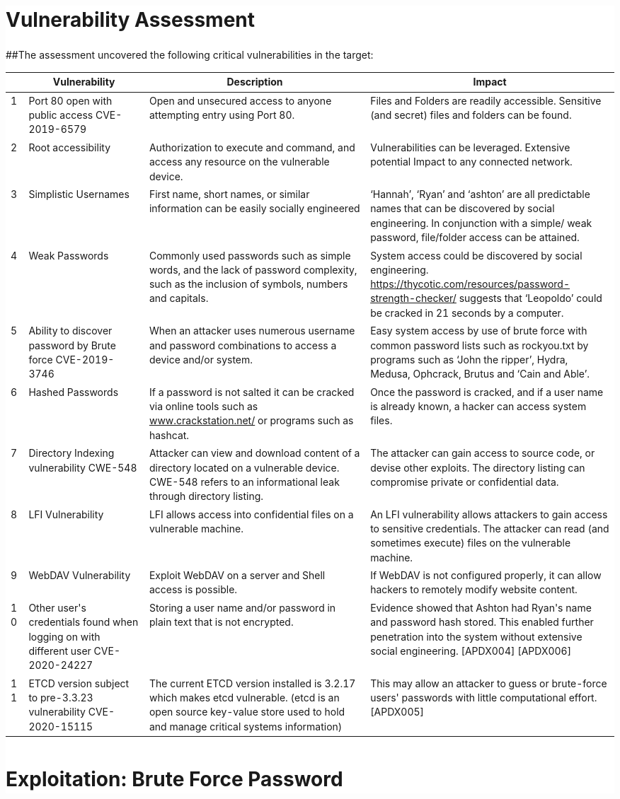 # Vulnerability Assessment
##The assessment uncovered the following critical vulnerabilities in the target:

|    | Vulnerability                                                                     | Description                                                                                                                                                             | Impact                                                                                                                                                                                    |
|----|-----------------------------------------------------------------------------------|-------------------------------------------------------------------------------------------------------------------------------------------------------------------------|-------------------------------------------------------------------------------------------------------------------------------------------------------------------------------------------|
| 1  | Port 80 open with public access CVE-2019-6579                                     | Open and unsecured access to anyone attempting entry using Port 80.                                                                                                     | Files and Folders are readily accessible. Sensitive (and secret) files and folders can be found.                                                                                          |
| 2  | Root accessibility                                                                | Authorization to execute and command, and access any resource on the vulnerable device.                                                                                 | Vulnerabilities can be leveraged. Extensive potential Impact to any connected network.                                                                                                    |
| 3  | Simplistic Usernames                                                              | First name, short names, or similar information can be easily socially engineered                                                                                       | ‘Hannah’, ‘Ryan’ and ‘ashton’ are all predictable names that can be discovered by social engineering. In conjunction with a simple/ weak password, file/folder access can be attained.    |
| 4  | Weak Passwords                                                                    | Commonly used passwords such as simple words, and the lack of password complexity, such as the inclusion of symbols, numbers and capitals.                              | System access could be discovered by social engineering. https://thycotic.com/resources/password-strength-checker/ suggests that ‘Leopoldo’ could be cracked in 21 seconds by a computer. |
| 5  | Ability to discover password by Brute force CVE-2019-3746                         | When an attacker uses numerous username and password combinations to access a device and/or system.                                                                     | Easy system access by use of brute force with common password lists such as rockyou.txt by programs such as ‘John the ripper’, Hydra, Medusa, Ophcrack, Brutus and ‘Cain and Able’.       |
| 6  | Hashed Passwords                                                                  | If a password is not salted it can be cracked via online tools such as www.crackstation.net/ or programs such as hashcat.                                               | Once the password is cracked, and if a user name is already known, a hacker can access system files.                                                                                      |
| 7  | Directory Indexing vulnerability CWE-548                                          | Attacker can view and download content of a directory located on a vulnerable device. CWE-548 refers to an informational leak through directory listing.                | The attacker can gain access to source code, or devise other exploits. The directory listing can compromise private or confidential data.                                                 |
| 8  | LFI Vulnerability                                                                 | LFI allows access into confidential files on a vulnerable machine.                                                                                                      | An LFI vulnerability allows attackers to gain access to sensitive credentials. The attacker can read (and sometimes execute) files on the vulnerable machine.                             |
| 9  | WebDAV Vulnerability                                                              | Exploit WebDAV on a server and Shell access is possible.                                                                                                                | If WebDAV is not configured properly, it can allow hackers to remotely modify website content.                                                                                            |
| 10 | Other user's credentials found when logging on with different user CVE-2020-24227 | Storing a user name and/or password in plain text that is not encrypted.                                                                                                | Evidence showed that Ashton had Ryan's name and password hash stored. This enabled further penetration into the system without extensive social engineering. [APDX004]  [APDX006]         |
| 11 | ETCD version subject to pre-3.3.23 vulnerability CVE-2020-15115                   | The current ETCD version installed is 3.2.17 which makes etcd vulnerable. (etcd is an open source key-value store used to hold and manage critical systems information) | This may allow an attacker to guess or brute-force users' passwords with little computational effort. [APDX005]                                                                           |

# Exploitation: **Brute Force Password**
